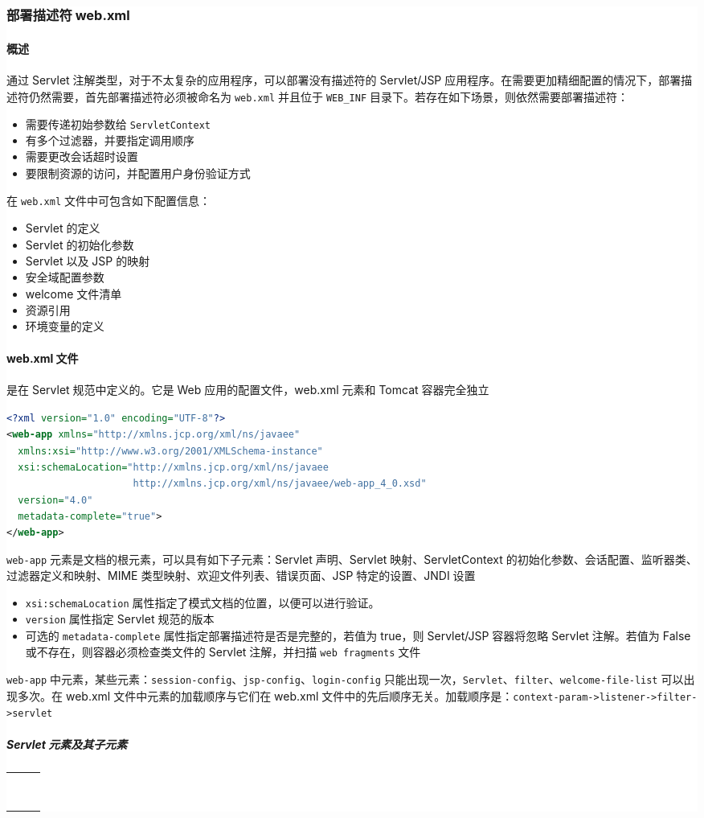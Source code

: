 ### 部署描述符 web.xml

#### 概述

通过 Servlet 注解类型，对于不太复杂的应用程序，可以部署没有描述符的 Servlet/JSP 应用程序。在需要更加精细配置的情况下，部署描述符仍然需要，首先部署描述符必须被命名为 `web.xml` 并且位于 `WEB_INF` 目录下。若存在如下场景，则依然需要部署描述符：

* 需要传递初始参数给 `ServletContext`
* 有多个过滤器，并要指定调用顺序
* 需要更改会话超时设置
* 要限制资源的访问，并配置用户身份验证方式

在 `web.xml` 文件中可包含如下配置信息：

* Servlet 的定义
* Servlet 的初始化参数
* Servlet 以及 JSP 的映射
* 安全域配置参数
* welcome 文件清单
* 资源引用
* 环境变量的定义

#### web.xml 文件

是在 Servlet 规范中定义的。它是 Web 应用的配置文件，web.xml 元素和 Tomcat 容器完全独立

```xml
<?xml version="1.0" encoding="UTF-8"?>
<web-app xmlns="http://xmlns.jcp.org/xml/ns/javaee"
  xmlns:xsi="http://www.w3.org/2001/XMLSchema-instance"
  xsi:schemaLocation="http://xmlns.jcp.org/xml/ns/javaee
                      http://xmlns.jcp.org/xml/ns/javaee/web-app_4_0.xsd"
  version="4.0"
  metadata-complete="true">
</web-app>
```

`web-app` 元素是文档的根元素，可以具有如下子元素：Servlet 声明、Servlet 映射、ServletContext 的初始化参数、会话配置、监听器类、过滤器定义和映射、MIME 类型映射、欢迎文件列表、错误页面、JSP 特定的设置、JNDI 设置

* `xsi:schemaLocation` 属性指定了模式文档的位置，以便可以进行验证。
* `version` 属性指定 Servlet 规范的版本
* 可选的 `metadata-complete` 属性指定部署描述符是否是完整的，若值为 true，则 Servlet/JSP 容器将忽略 Servlet 注解。若值为 False 或不存在，则容器必须检查类文件的 Servlet 注解，并扫描 `web fragments` 文件

`web-app` 中元素，某些元素：`session-config`、`jsp-config`、`login-config` 只能出现一次，`Servlet`、`filter`、`welcome-file-list` 可以出现多次。在 web.xml 文件中元素的加载顺序与它们在 web.xml 文件中的先后顺序无关。加载顺序是：`context-param->listener->filter->servlet`

##### Servlet 元素及其子元素

|      |      |      |
| :--: | :--: | :--: |
|      |      |      |
|      |      |      |
|      |      |      |
|      |      |      |
|      |      |      |
|      |      |      |
|      |      |      |
|      |      |      |
|      |      |      |